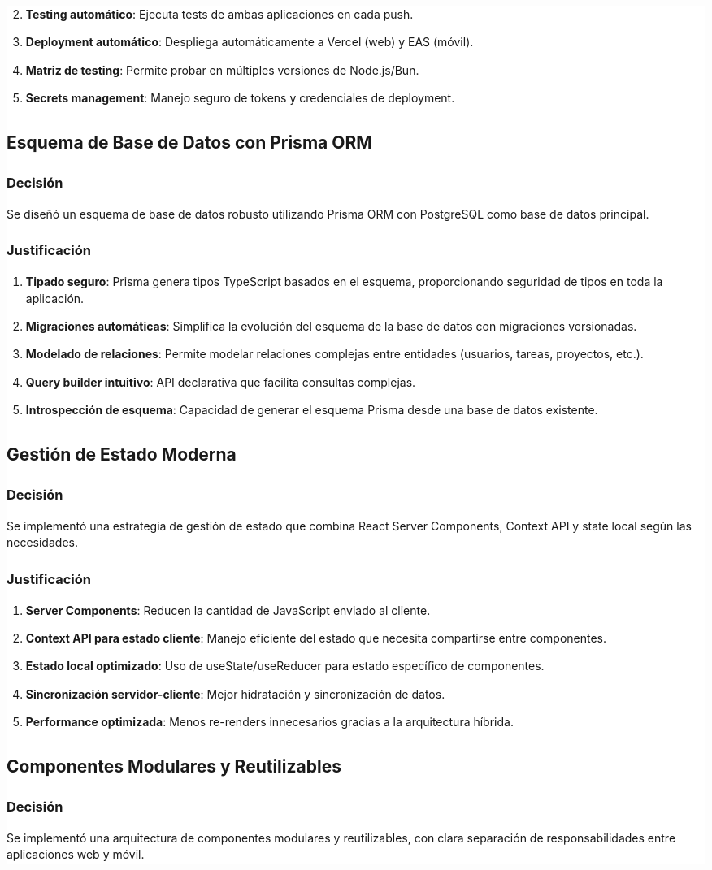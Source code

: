 2. **Testing automático**: Ejecuta tests de ambas aplicaciones en cada push.

3. **Deployment automático**: Despliega automáticamente a Vercel (web) y EAS (móvil).

4. **Matriz de testing**: Permite probar en múltiples versiones de Node.js/Bun.

5. **Secrets management**: Manejo seguro de tokens y credenciales de deployment.

## Esquema de Base de Datos con Prisma ORM

### Decisión
Se diseñó un esquema de base de datos robusto utilizando Prisma ORM con PostgreSQL como base de datos principal.

### Justificación
1. **Tipado seguro**: Prisma genera tipos TypeScript basados en el esquema, proporcionando seguridad de tipos en toda la aplicación.

2. **Migraciones automáticas**: Simplifica la evolución del esquema de la base de datos con migraciones versionadas.

3. **Modelado de relaciones**: Permite modelar relaciones complejas entre entidades (usuarios, tareas, proyectos, etc.).

4. **Query builder intuitivo**: API declarativa que facilita consultas complejas.

5. **Introspección de esquema**: Capacidad de generar el esquema Prisma desde una base de datos existente.

## Gestión de Estado Moderna

### Decisión
Se implementó una estrategia de gestión de estado que combina React Server Components, Context API y state local según las necesidades.

### Justificación
1. **Server Components**: Reducen la cantidad de JavaScript enviado al cliente.

2. **Context API para estado cliente**: Manejo eficiente del estado que necesita compartirse entre componentes.

3. **Estado local optimizado**: Uso de useState/useReducer para estado específico de componentes.

4. **Sincronización servidor-cliente**: Mejor hidratación y sincronización de datos.

5. **Performance optimizada**: Menos re-renders innecesarios gracias a la arquitectura híbrida.

## Componentes Modulares y Reutilizables

### Decisión
Se implementó una arquitectura de componentes modulares y reutilizables, con clara separación de responsabilidades entre aplicaciones web y móvil.
